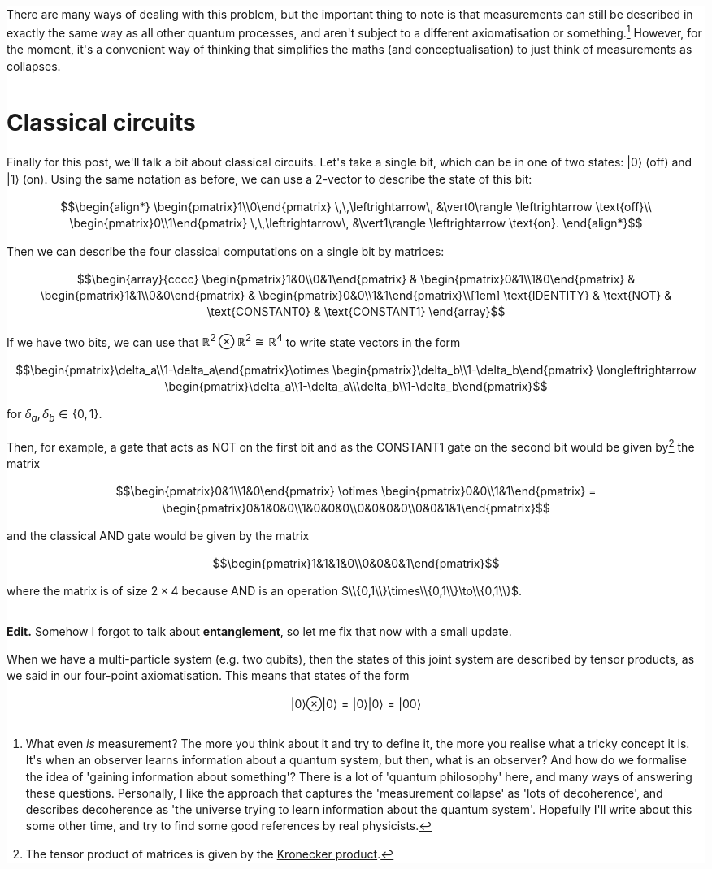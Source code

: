 There are many ways of dealing with this problem, but the important thing to note is that measurements can still be described in exactly the same way as all other quantum processes, and aren't subject to a different axiomatisation or something.[^8]
However, for the moment, it's a convenient way of thinking that simplifies the maths (and conceptualisation) to just think of measurements as collapses.

# Classical circuits

Finally for this post, we'll talk a bit about classical circuits.
Let's take a single bit, which can be in one of two states: $\vert0\rangle$ (off) and $\vert1\rangle$ (on).
Using the same notation as before, we can use a 2-vector to describe the state of this bit:

$$\begin{align*}
    \begin{pmatrix}1\\0\end{pmatrix} \,\,\leftrightarrow\, &\vert0\rangle \leftrightarrow \text{off}\\
    \begin{pmatrix}0\\1\end{pmatrix} \,\,\leftrightarrow\, &\vert1\rangle \leftrightarrow \text{on}.
\end{align*}$$

Then we can describe the four classical computations on a single bit by matrices:

$$\begin{array}{cccc}
    \begin{pmatrix}1&0\\0&1\end{pmatrix} & \begin{pmatrix}0&1\\1&0\end{pmatrix} & \begin{pmatrix}1&1\\0&0\end{pmatrix} & \begin{pmatrix}0&0\\1&1\end{pmatrix}\\[1em]
    \text{IDENTITY} & \text{NOT} & \text{CONSTANT0} & \text{CONSTANT1}
\end{array}$$

If we have two bits, we can use that $\mathbb{R}^2\otimes\mathbb{R}^2\cong\mathbb{R}^4$ to write state vectors in the form

$$\begin{pmatrix}\delta_a\\1-\delta_a\end{pmatrix}\otimes \begin{pmatrix}\delta_b\\1-\delta_b\end{pmatrix} \longleftrightarrow \begin{pmatrix}\delta_a\\1-\delta_a\\\delta_b\\1-\delta_b\end{pmatrix}$$

for $\delta_a,\delta_b\in\{0,1\}$.

Then, for example, a gate that acts as NOT on the first bit and as the CONSTANT1 gate on the second bit would be given by[^9] the matrix

$$\begin{pmatrix}0&1\\1&0\end{pmatrix} \otimes \begin{pmatrix}0&0\\1&1\end{pmatrix} = \begin{pmatrix}0&1&0&0\\1&0&0&0\\0&0&0&0\\0&0&1&1\end{pmatrix}$$

and the classical AND gate would be given by the matrix

$$\begin{pmatrix}1&1&1&0\\0&0&0&1\end{pmatrix}$$

where the matrix is of size $2\times4$ because AND is an operation $\\{0,1\\}\times\\{0,1\\}\to\\{0,1\\}$.

---

**Edit.** Somehow I forgot to talk about **entanglement**, so let me fix that now with a small update.

When we have a multi-particle system (e.g. two qubits), then the states of this joint system are described by tensor products, as we said in our four-point axiomatisation.
This means that states of the form

$$\vert0\rangle\otimes\vert0\rangle = \vert0\rangle\vert0\rangle = \vert00\rangle$$


[^1]: Well, in some way we _do_, because quantum theory governs fundamental actions of particles themselves, which sort of make up everything, so of course we're affected. But what I mean here is that we don't tend to see things in two places at once, or witness 'mutually exclusive' events simultaneously.
[^2]: In general, it seems that quantum physics shares the fate of Gödel's incompleteness theorems – to be misquoted and misapplied for the purpose of sensationalism.
[^3]: To be fair, I have neither witnessed an otter-pigeon swimming race nor an otter-pigeon drinking race, so this could be a flawed analogy.
[^4]: So, in our example, an electron in its ground state is said to be in state $\vert0\rangle$, and in its higher energy state its said to be in state $\vert1\rangle$,
[^5]: Enthusiasm isn't a substitute for knowledge, so I really hope that I haven't said anything misleading here. If it were the case that being really excited about everything counted the same as understanding it all, then I'd be a much better mathematician.
[^6]: We always need a _choice of basis_, because this is equivalent to being able to interpret a qubit 'as a 0 or a 1'.
[^7]: This is a possible sticky wicket. A particle can be in a superposition of states, but any measurement will result in just _one_ state; we can't actually _observe_ a superposition. See the comments in a bit about measurement and collapse.
[^8]: What even _is_ measurement? The more you think about it and try to define it, the more you realise what a tricky concept it is. It's when an observer learns information about a quantum system, but then, what is an observer? And how do we formalise the idea of 'gaining information about something'? There is a lot of 'quantum philosophy' here, and many ways of answering these questions. Personally, I like the approach that captures the 'measurement collapse' as 'lots of decoherence', and describes decoherence as 'the universe trying to learn information about the quantum system'. Hopefully I'll write about this some other time, and try to find some good references by real physicists.
[^9]: The tensor product of matrices is given by the [Kronecker product](https://en.wikipedia.org/wiki/Kronecker_product).